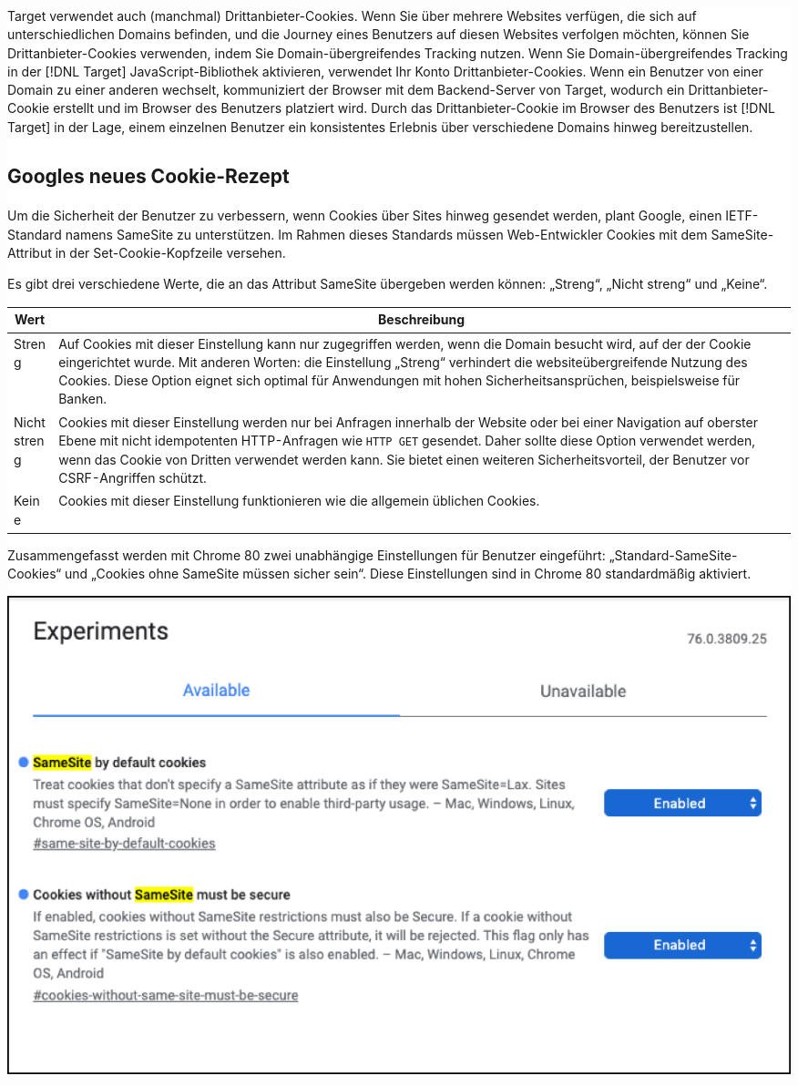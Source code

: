 Target verwendet auch (manchmal) Drittanbieter-Cookies. Wenn Sie über mehrere Websites verfügen, die sich auf unterschiedlichen Domains befinden, und die Journey eines Benutzers auf diesen Websites verfolgen möchten, können Sie Drittanbieter-Cookies verwenden, indem Sie Domain-übergreifendes Tracking nutzen. Wenn Sie Domain-übergreifendes Tracking in der [!DNL Target] JavaScript-Bibliothek aktivieren, verwendet Ihr Konto Drittanbieter-Cookies. Wenn ein Benutzer von einer Domain zu einer anderen wechselt, kommuniziert der Browser mit dem Backend-Server von Target, wodurch ein Drittanbieter-Cookie erstellt und im Browser des Benutzers platziert wird. Durch das Drittanbieter-Cookie im Browser des Benutzers ist [!DNL Target] in der Lage, einem einzelnen Benutzer ein konsistentes Erlebnis über verschiedene Domains hinweg bereitzustellen.

## Googles neues Cookie-Rezept

Um die Sicherheit der Benutzer zu verbessern, wenn Cookies über Sites hinweg gesendet werden, plant Google, einen IETF-Standard namens SameSite zu unterstützen. Im Rahmen dieses Standards müssen Web-Entwickler Cookies mit dem SameSite-Attribut in der Set-Cookie-Kopfzeile versehen.

Es gibt drei verschiedene Werte, die an das Attribut SameSite übergeben werden können: „Streng“, „Nicht streng“ und „Keine“.

| Wert | Beschreibung |
| --- | --- |
| Streng | Auf Cookies mit dieser Einstellung kann nur zugegriffen werden, wenn die Domain besucht wird, auf der der Cookie eingerichtet wurde. Mit anderen Worten: die Einstellung „Streng“ verhindert die websiteübergreifende Nutzung des Cookies. Diese Option eignet sich optimal für Anwendungen mit hohen Sicherheitsansprüchen, beispielsweise für Banken. |
| Nicht streng | Cookies mit dieser Einstellung werden nur bei Anfragen innerhalb der Website oder bei einer Navigation auf oberster Ebene mit nicht idempotenten HTTP-Anfragen wie `HTTP GET` gesendet. Daher sollte diese Option verwendet werden, wenn das Cookie von Dritten verwendet werden kann. Sie bietet einen weiteren Sicherheitsvorteil, der Benutzer vor CSRF-Angriffen schützt. |
| Keine | Cookies mit dieser Einstellung funktionieren wie die allgemein üblichen Cookies. |

Zusammengefasst werden mit Chrome 80 zwei unabhängige Einstellungen für Benutzer eingeführt: „Standard-SameSite-Cookies“ und „Cookies ohne SameSite müssen sicher sein“. Diese Einstellungen sind in Chrome 80 standardmäßig aktiviert.

![SameSite-Dialogfeld](../assets/samesite.png)
